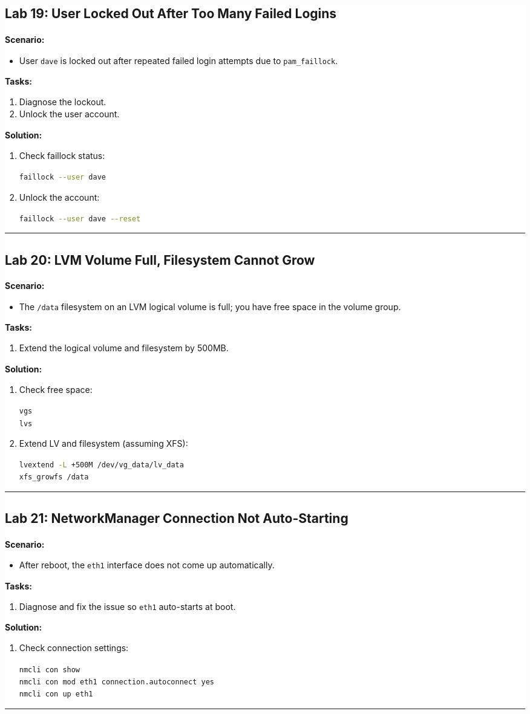 
## Lab 19: User Locked Out After Too Many Failed Logins

**Scenario:**
- User `dave` is locked out after repeated failed login attempts due to `pam_faillock`.

**Tasks:**
1. Diagnose the lockout.
2. Unlock the user account.

**Solution:**
1. Check faillock status:
   ```bash
   faillock --user dave
   ```
2. Unlock the account:
   ```bash
   faillock --user dave --reset
   ```

---

## Lab 20: LVM Volume Full, Filesystem Cannot Grow

**Scenario:**
- The `/data` filesystem on an LVM logical volume is full; you have free space in the volume group.

**Tasks:**
1. Extend the logical volume and filesystem by 500MB.

**Solution:**
1. Check free space:
   ```bash
   vgs
   lvs
   ```
2. Extend LV and filesystem (assuming XFS):
   ```bash
   lvextend -L +500M /dev/vg_data/lv_data
   xfs_growfs /data
   ```

---

## Lab 21: NetworkManager Connection Not Auto-Starting

**Scenario:**
- After reboot, the `eth1` interface does not come up automatically.

**Tasks:**
1. Diagnose and fix the issue so `eth1` auto-starts at boot.

**Solution:**
1. Check connection settings:
   ```bash
   nmcli con show
   nmcli con mod eth1 connection.autoconnect yes
   nmcli con up eth1
   ```

---